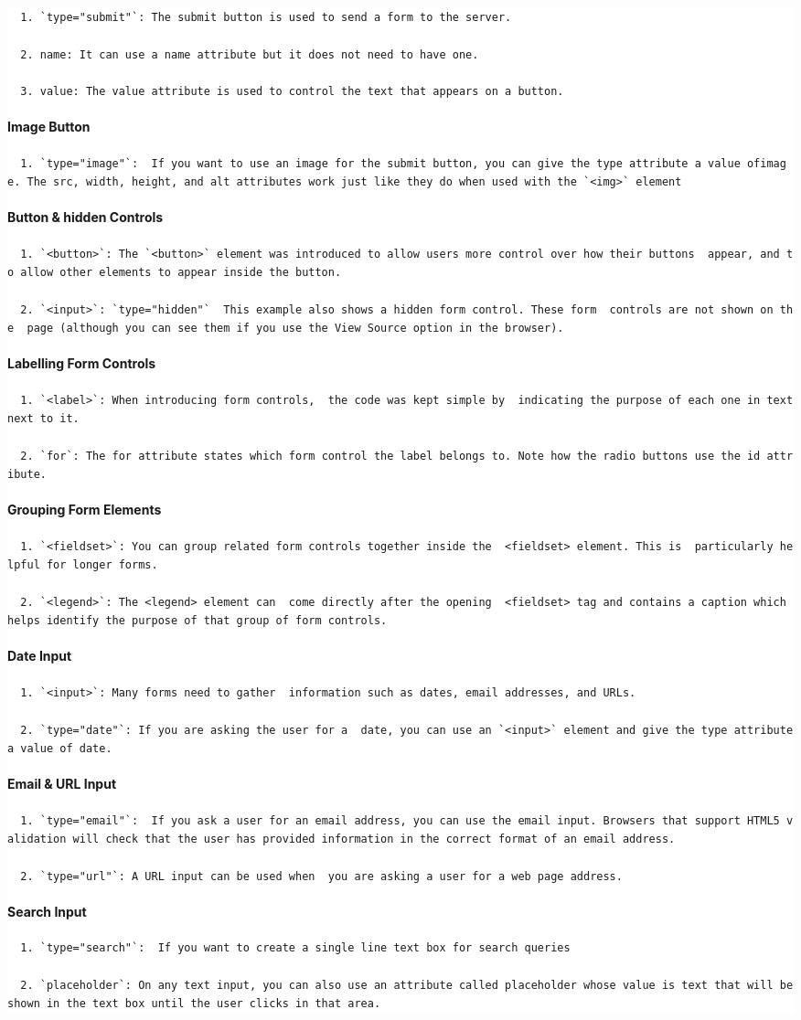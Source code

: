       1. `type="submit"`: The submit button is used to send a form to the server.

      2. name: It can use a name attribute but it does not need to have one.
      
      3. value: The value attribute is used to control the text that appears on a button.
      
#### **Image Button**
      
      1. `type="image"`:  If you want to use an image for the submit button, you can give the type attribute a value ofimage. The src, width, height, and alt attributes work just like they do when used with the `<img>` element 

#### **Button & hidden Controls**     
      
      1. `<button>`: The `<button>` element was introduced to allow users more control over how their buttons  appear, and to allow other elements to appear inside the button.
      
      2. `<input>`: `type="hidden"`  This example also shows a hidden form control. These form  controls are not shown on the  page (although you can see them if you use the View Source option in the browser).
      
      
      
 
#### **Labelling Form Controls**     
      
      1. `<label>`: When introducing form controls,  the code was kept simple by  indicating the purpose of each one in text next to it.
      
      2. `for`: The for attribute states which form control the label belongs to. Note how the radio buttons use the id attribute.
      
      
#### **Grouping Form Elements**         
      
      1. `<fieldset>`: You can group related form controls together inside the  <fieldset> element. This is  particularly helpful for longer forms.
      
      2. `<legend>`: The <legend> element can  come directly after the opening  <fieldset> tag and contains a caption which helps identify the purpose of that group of form controls.
      

#### **Date Input**       

      1. `<input>`: Many forms need to gather  information such as dates, email addresses, and URLs.
      
      2. `type="date"`: If you are asking the user for a  date, you can use an `<input>` element and give the type attribute a value of date.
      
#### **Email & URL Input**         

      1. `type="email"`:  If you ask a user for an email address, you can use the email input. Browsers that support HTML5 validation will check that the user has provided information in the correct format of an email address. 
      
      2. `type="url"`: A URL input can be used when  you are asking a user for a web page address. 
      
#### **Search Input**

      1. `type="search"`:  If you want to create a single line text box for search queries
      
      2. `placeholder`: On any text input, you can also use an attribute called placeholder whose value is text that will be shown in the text box until the user clicks in that area.
      